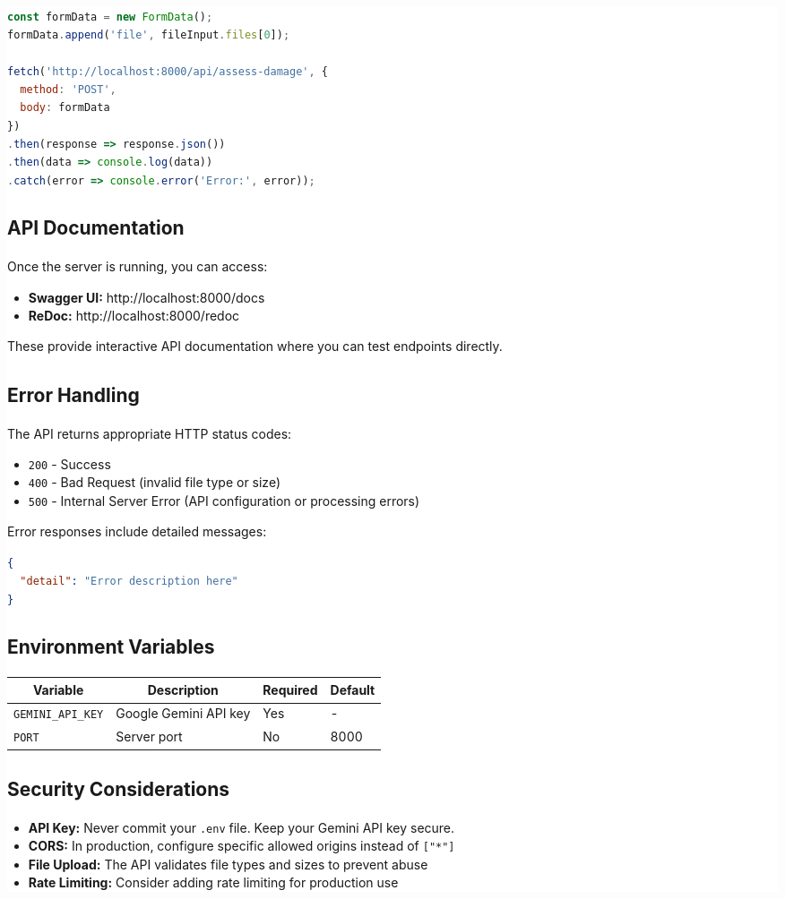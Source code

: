 ```javascript
const formData = new FormData();
formData.append('file', fileInput.files[0]);

fetch('http://localhost:8000/api/assess-damage', {
  method: 'POST',
  body: formData
})
.then(response => response.json())
.then(data => console.log(data))
.catch(error => console.error('Error:', error));
```

## API Documentation

Once the server is running, you can access:

- **Swagger UI:** http://localhost:8000/docs
- **ReDoc:** http://localhost:8000/redoc

These provide interactive API documentation where you can test endpoints directly.

## Error Handling

The API returns appropriate HTTP status codes:

- `200` - Success
- `400` - Bad Request (invalid file type or size)
- `500` - Internal Server Error (API configuration or processing errors)

Error responses include detailed messages:

```json
{
  "detail": "Error description here"
}
```

## Environment Variables

| Variable | Description | Required | Default |
|----------|-------------|----------|---------|
| `GEMINI_API_KEY` | Google Gemini API key | Yes | - |
| `PORT` | Server port | No | 8000 |

## Security Considerations

- **API Key:** Never commit your `.env` file. Keep your Gemini API key secure.
- **CORS:** In production, configure specific allowed origins instead of `["*"]`
- **File Upload:** The API validates file types and sizes to prevent abuse
- **Rate Limiting:** Consider adding rate limiting for production use
